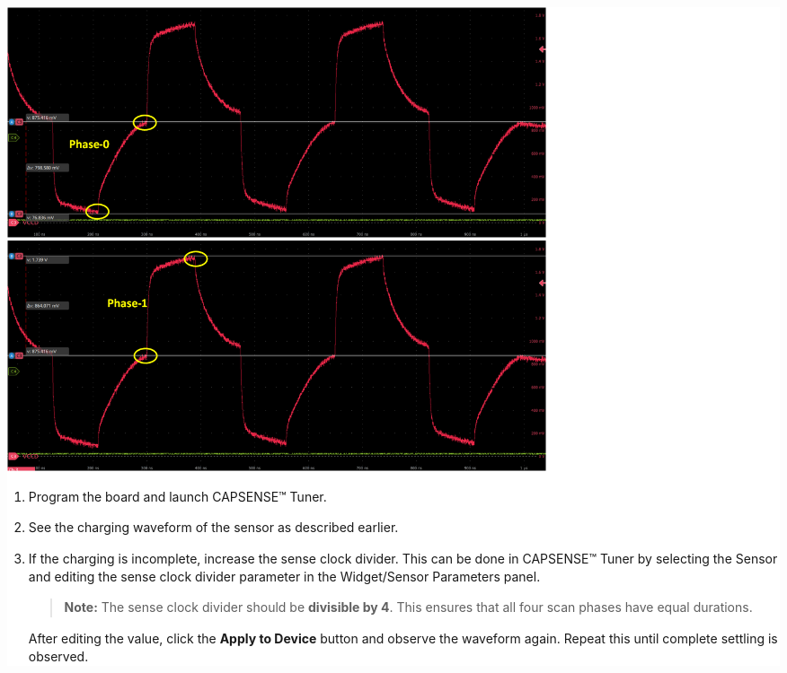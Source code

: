 <img src="images/csdrm-waveform-improper.png" alt="Figure 19" width="600"/>

1. Program the board and launch CAPSENSE&trade; Tuner.

2. See the charging waveform of the sensor as described earlier. 

3. If the charging is incomplete, increase the sense clock divider. This can be done in CAPSENSE&trade; Tuner by selecting the Sensor and editing the sense clock divider parameter in the Widget/Sensor Parameters panel.

   >**Note:** The sense clock divider should be **divisible by 4**. This ensures that all four scan phases have equal durations. 

   After editing the value, click the **Apply to Device** button and observe the waveform again. Repeat this until complete settling is observed.  
   